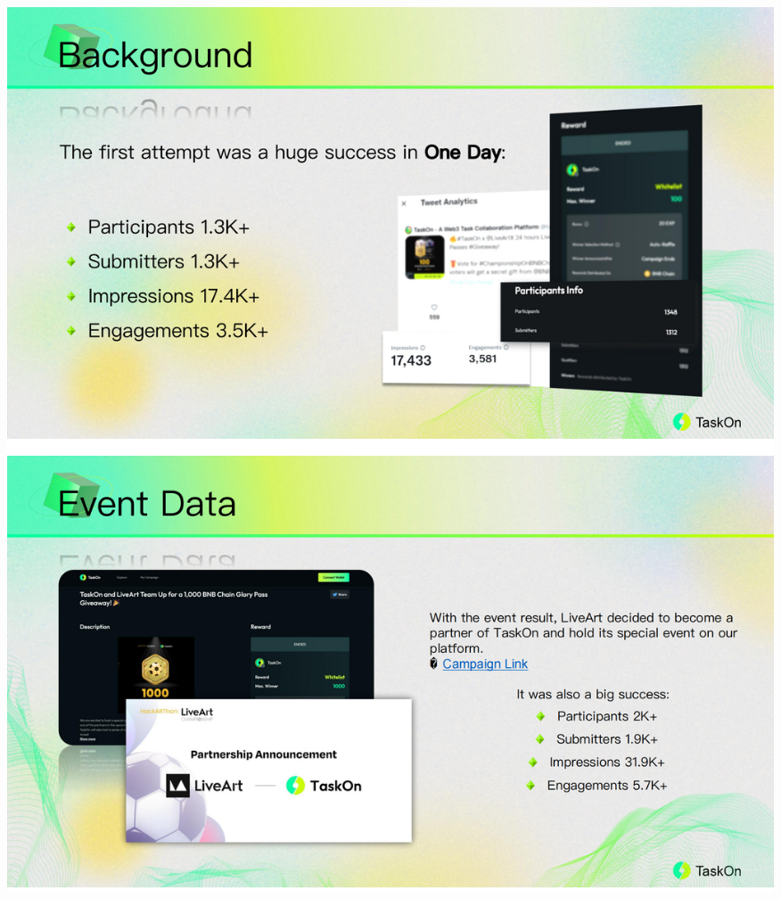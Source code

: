 ![Usecase Report - Brand_02.png](TO%20B%20Help%20Center/Usecase_Report_-_Brand_02.png)

![Usecase Report - Brand_03.png](TO%20B%20Help%20Center/Usecase_Report_-_Brand_03.png)
